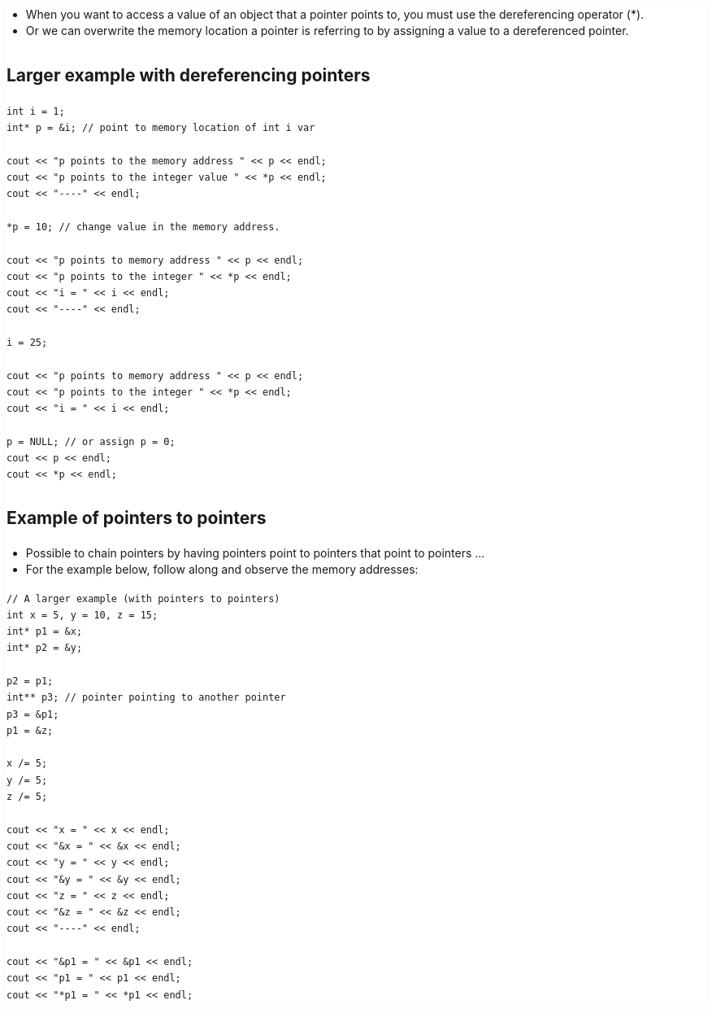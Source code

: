 * When you want to access a value of an object that a pointer points to, you must use the dereferencing operator (*).
* Or we can overwrite the memory location a pointer is referring to by assigning a value to a dereferenced pointer.

## Larger example with dereferencing pointers

```
int i = 1;
int* p = &i; // point to memory location of int i var

cout << "p points to the memory address " << p << endl;
cout << "p points to the integer value " << *p << endl;
cout << "----" << endl;

*p = 10; // change value in the memory address.

cout << "p points to memory address " << p << endl;
cout << "p points to the integer " << *p << endl;
cout << "i = " << i << endl;
cout << "----" << endl;

i = 25;

cout << "p points to memory address " << p << endl;
cout << "p points to the integer " << *p << endl;
cout << "i = " << i << endl;

p = NULL; // or assign p = 0;
cout << p << endl;
cout << *p << endl;
```

## Example of pointers to pointers

* Possible to chain pointers by having pointers point to pointers that point to pointers ...
* For the example below, follow along and observe the memory addresses:

```
// A larger example (with pointers to pointers)
int x = 5, y = 10, z = 15;
int* p1 = &x;
int* p2 = &y;

p2 = p1;
int** p3; // pointer pointing to another pointer
p3 = &p1;
p1 = &z;

x /= 5;
y /= 5;
z /= 5;

cout << "x = " << x << endl;
cout << "&x = " << &x << endl;
cout << "y = " << y << endl;
cout << "&y = " << &y << endl;
cout << "z = " << z << endl;
cout << "&z = " << &z << endl;
cout << "----" << endl;

cout << "&p1 = " << &p1 << endl;
cout << "p1 = " << p1 << endl;
cout << "*p1 = " << *p1 << endl;
```